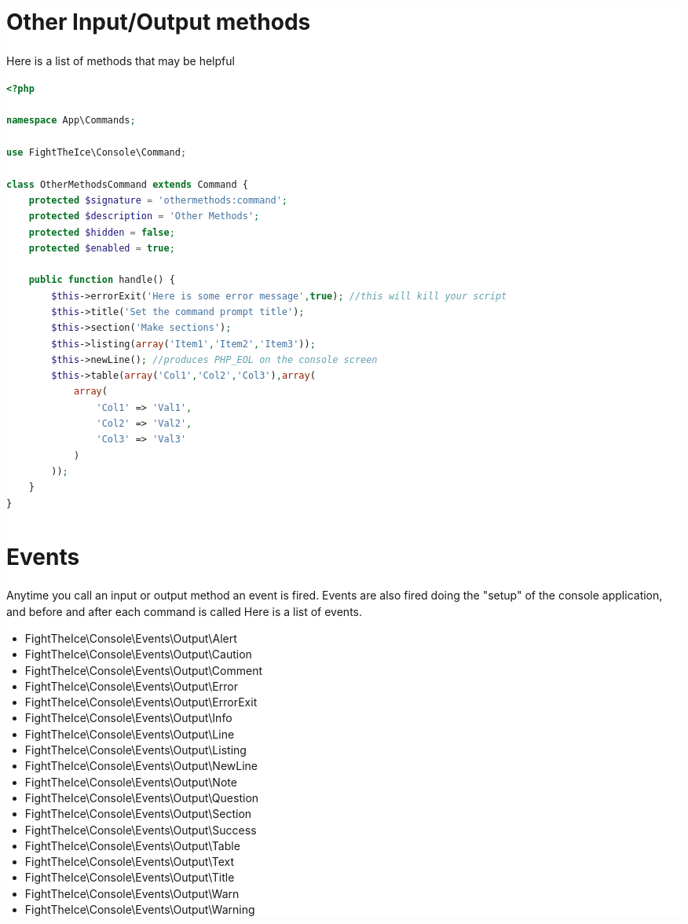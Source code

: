 # Other Input/Output methods
Here is a list of methods that may be helpful
```php
<?php

namespace App\Commands;

use FightTheIce\Console\Command;

class OtherMethodsCommand extends Command {
	protected $signature = 'othermethods:command';
	protected $description = 'Other Methods';
	protected $hidden = false;
	protected $enabled = true;

	public function handle() {
		$this->errorExit('Here is some error message',true); //this will kill your script
		$this->title('Set the command prompt title');
		$this->section('Make sections');
		$this->listing(array('Item1','Item2','Item3'));
		$this->newLine(); //produces PHP_EOL on the console screen
		$this->table(array('Col1','Col2','Col3'),array(
			array(
				'Col1' => 'Val1',
				'Col2' => 'Val2',
				'Col3' => 'Val3'
			)
		));
	}
}
```

# Events
Anytime you call an input or output method an event is fired. Events are also fired doing the "setup" of the console application, and before and after each command is called
Here is a list of events.

* FightTheIce\Console\Events\Output\Alert
* FightTheIce\Console\Events\Output\Caution
* FightTheIce\Console\Events\Output\Comment
* FightTheIce\Console\Events\Output\Error
* FightTheIce\Console\Events\Output\ErrorExit
* FightTheIce\Console\Events\Output\Info
* FightTheIce\Console\Events\Output\Line
* FightTheIce\Console\Events\Output\Listing
* FightTheIce\Console\Events\Output\NewLine
* FightTheIce\Console\Events\Output\Note
* FightTheIce\Console\Events\Output\Question
* FightTheIce\Console\Events\Output\Section
* FightTheIce\Console\Events\Output\Success
* FightTheIce\Console\Events\Output\Table
* FightTheIce\Console\Events\Output\Text
* FightTheIce\Console\Events\Output\Title
* FightTheIce\Console\Events\Output\Warn
* FightTheIce\Console\Events\Output\Warning
